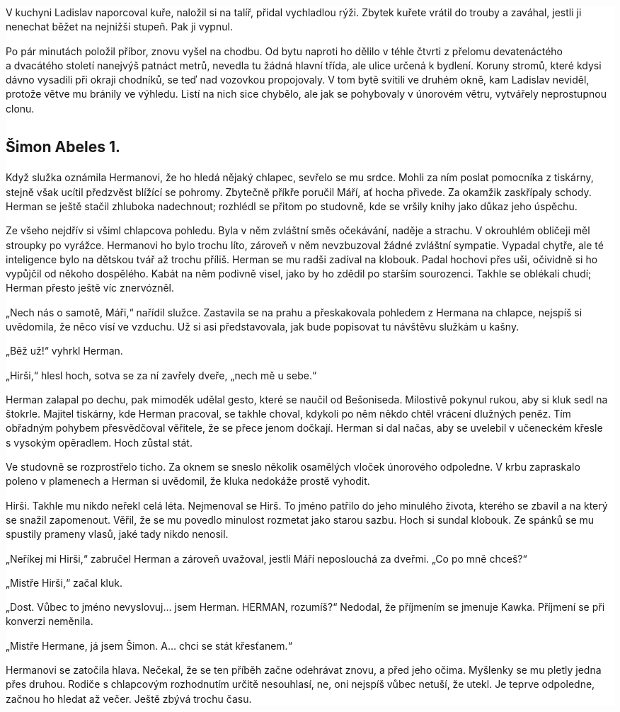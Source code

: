 V kuchyni Ladislav naporcoval kuře, naložil si na talíř, přidal vychladlou rýži. Zbytek kuřete vrátil do trouby a zaváhal, jestli ji nenechat běžet na nejnižší stupeň. Pak ji vypnul.

Po pár minutách položil příbor, znovu vyšel na chodbu. Od bytu naproti ho dělilo v téhle čtvrti z přelomu devatenáctého a dvacátého století nanejvýš patnáct metrů, nevedla tu žádná hlavní třída, ale ulice určená k bydlení. Koruny stromů, které kdysi dávno vysadili při okraji chodníků, se teď nad vozovkou propojovaly. V tom bytě svítili ve druhém okně, kam Ladislav neviděl, protože větve mu bránily ve výhledu. Listí na nich sice chybělo, ale jak se pohybovaly v únorovém větru, vytvářely neprostupnou clonu.

## Šimon Abeles 1.

Když služka oznámila Hermanovi, že ho hledá nějaký chlapec, sevřelo se mu srdce. Mohli za ním poslat pomocníka z tiskárny, stejně však ucítil předzvěst blížící se pohromy. Zbytečně příkře poručil Máří, ať hocha přivede. Za okamžik zaskřípaly schody. Herman se ještě stačil zhluboka nadechnout; rozhlédl se přitom po studovně, kde se vršily knihy jako důkaz jeho úspěchu.

Ze všeho nejdřív si všiml chlapcova pohledu. Byla v něm zvláštní směs očekávání, naděje a strachu. V okrouhlém obličeji měl stroupky po vyrážce. Hermanovi ho bylo trochu líto, zároveň v něm nevzbuzoval žádné zvláštní sympatie. Vypadal chytře, ale té inteligence bylo na dětskou tvář až trochu příliš. Herman se mu radši zadíval na klobouk. Padal hochovi přes uši, očividně si ho vypůjčil od někoho dospělého. Kabát na něm podivně visel, jako by ho zdědil po starším sourozenci. Takhle se oblékali chudí; Herman přesto ještě víc znervózněl.

„Nech nás o samotě, Máři,“ nařídil služce. Zastavila se na prahu a přeskakovala pohledem z Hermana na chlapce, nejspíš si uvědomila, že něco visí ve vzduchu. Už si asi představovala, jak bude popisovat tu návštěvu služkám u kašny.

„Běž už!“ vyhrkl Herman.

„Hirši,“ hlesl hoch, sotva se za ní zavřely dveře, „nech mě u sebe.“

Herman zalapal po dechu, pak mimoděk udělal gesto, které se naučil od Bešoniseda. Milostivě pokynul rukou, aby si kluk sedl na štokrle. Majitel tiskárny, kde Herman pracoval, se takhle choval, kdykoli po něm někdo chtěl vrácení dlužných peněz. Tím obřadným pohybem přesvědčoval věřitele, že se přece jenom dočkají. Herman si dal načas, aby se uvelebil v učeneckém křesle s vysokým opěradlem. Hoch zůstal stát.

Ve studovně se rozprostřelo ticho. Za oknem se sneslo několik osamělých vloček únorového odpoledne. V krbu zapraskalo poleno v plamenech a Herman si uvědomil, že kluka nedokáže prostě vyhodit.

Hirši. Takhle mu nikdo neřekl celá léta. Nejmenoval se Hirš. To jméno patřilo do jeho minulého života, kterého se zbavil a na který se snažil zapomenout. Věřil, že se mu povedlo minulost rozmetat jako starou sazbu. Hoch si sundal klobouk. Ze spánků se mu spustily prameny vlasů, jaké tady nikdo nenosil.

„Neříkej mi Hirši,“ zabručel Herman a zároveň uvažoval, jestli Máří neposlouchá za dveřmi. „Co po mně chceš?“

„Mistře Hirši,“ začal kluk.

„Dost. Vůbec to jméno nevyslovuj… jsem Herman. HERMAN, rozumíš?“ Nedodal, že příjmením se jmenuje Kawka. Příjmení se při konverzi neměnila.

„Mistře Hermane, já jsem Šimon. A… chci se stát křesťanem.“

Hermanovi se zatočila hlava. Nečekal, že se ten příběh začne odehrávat znovu, a před jeho očima. Myšlenky se mu pletly jedna přes druhou. Rodiče s chlapcovým rozhodnutím určitě nesouhlasí, ne, oni nejspíš vůbec netuší, že utekl. Je teprve odpoledne, začnou ho hledat až večer. Ještě zbývá trochu času.
